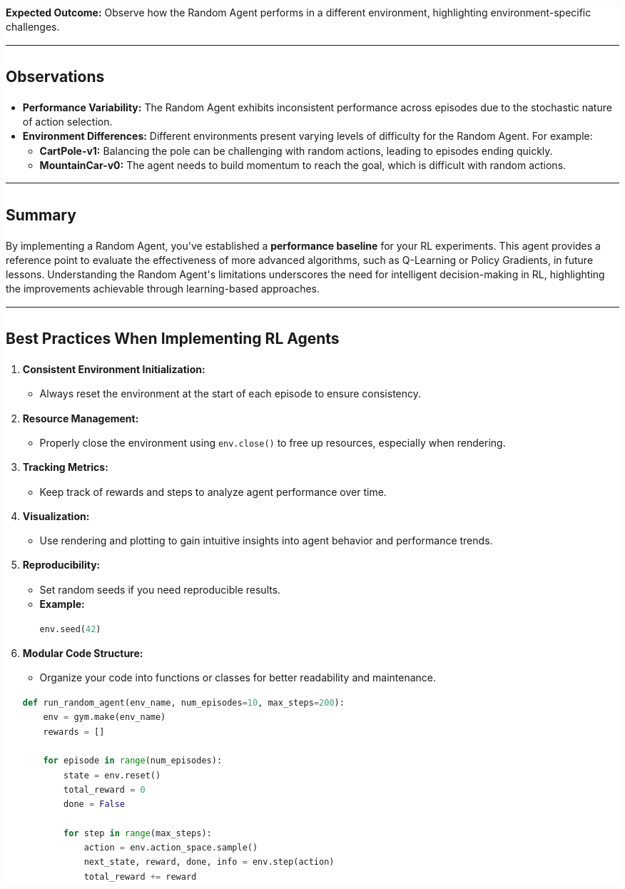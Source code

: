 **Expected Outcome:** Observe how the Random Agent performs in a different environment, highlighting environment-specific challenges.

---

## **Observations**

- **Performance Variability:** The Random Agent exhibits inconsistent performance across episodes due to the stochastic nature of action selection.
- **Environment Differences:** Different environments present varying levels of difficulty for the Random Agent. For example:
  - **CartPole-v1:** Balancing the pole can be challenging with random actions, leading to episodes ending quickly.
  - **MountainCar-v0:** The agent needs to build momentum to reach the goal, which is difficult with random actions.

---

## **Summary**

By implementing a Random Agent, you've established a **performance baseline** for your RL experiments. This agent provides a reference point to evaluate the effectiveness of more advanced algorithms, such as Q-Learning or Policy Gradients, in future lessons. Understanding the Random Agent's limitations underscores the need for intelligent decision-making in RL, highlighting the improvements achievable through learning-based approaches.

---

## **Best Practices When Implementing RL Agents**

1. **Consistent Environment Initialization:**
   - Always reset the environment at the start of each episode to ensure consistency.
   
2. **Resource Management:**
   - Properly close the environment using `env.close()` to free up resources, especially when rendering.
   
3. **Tracking Metrics:**
   - Keep track of rewards and steps to analyze agent performance over time.
   
4. **Visualization:**
   - Use rendering and plotting to gain intuitive insights into agent behavior and performance trends.
   
5. **Reproducibility:**
   - Set random seeds if you need reproducible results.
   - **Example:**
     ```python
     env.seed(42)
     ```
   
6. **Modular Code Structure:**
   - Organize your code into functions or classes for better readability and maintenance.
   
   ```python
   def run_random_agent(env_name, num_episodes=10, max_steps=200):
       env = gym.make(env_name)
       rewards = []
       
       for episode in range(num_episodes):
           state = env.reset()
           total_reward = 0
           done = False
           
           for step in range(max_steps):
               action = env.action_space.sample()
               next_state, reward, done, info = env.step(action)
               total_reward += reward
   ```